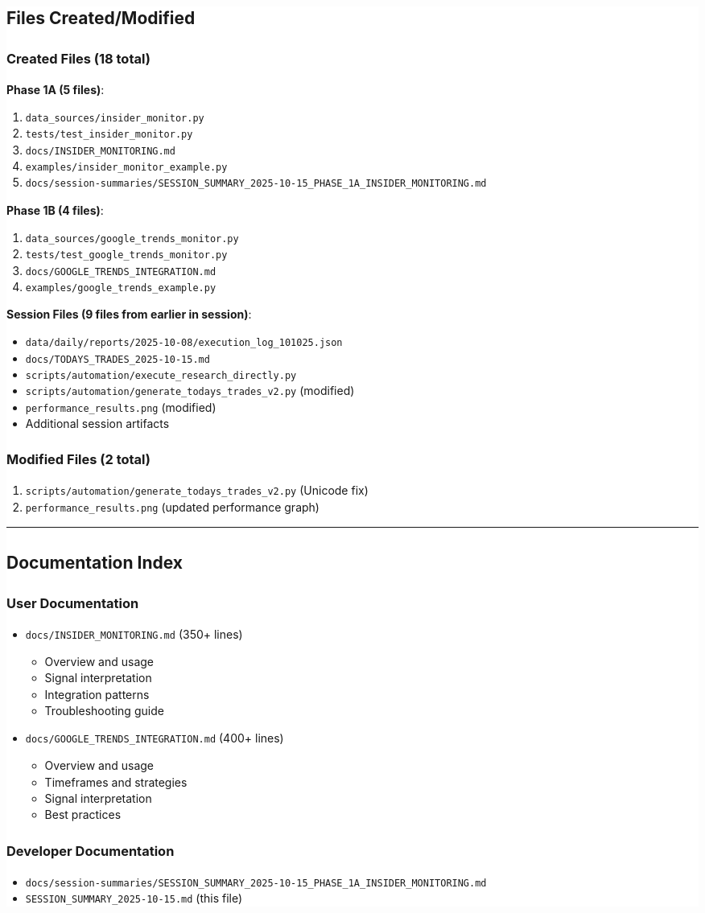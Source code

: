 
## Files Created/Modified

### Created Files (18 total)

**Phase 1A (5 files)**:
1. `data_sources/insider_monitor.py`
2. `tests/test_insider_monitor.py`
3. `docs/INSIDER_MONITORING.md`
4. `examples/insider_monitor_example.py`
5. `docs/session-summaries/SESSION_SUMMARY_2025-10-15_PHASE_1A_INSIDER_MONITORING.md`

**Phase 1B (4 files)**:
1. `data_sources/google_trends_monitor.py`
2. `tests/test_google_trends_monitor.py`
3. `docs/GOOGLE_TRENDS_INTEGRATION.md`
4. `examples/google_trends_example.py`

**Session Files (9 files from earlier in session)**:
- `data/daily/reports/2025-10-08/execution_log_101025.json`
- `docs/TODAYS_TRADES_2025-10-15.md`
- `scripts/automation/execute_research_directly.py`
- `scripts/automation/generate_todays_trades_v2.py` (modified)
- `performance_results.png` (modified)
- Additional session artifacts

### Modified Files (2 total)

1. `scripts/automation/generate_todays_trades_v2.py` (Unicode fix)
2. `performance_results.png` (updated performance graph)

---

## Documentation Index

### User Documentation
- `docs/INSIDER_MONITORING.md` (350+ lines)
  - Overview and usage
  - Signal interpretation
  - Integration patterns
  - Troubleshooting guide

- `docs/GOOGLE_TRENDS_INTEGRATION.md` (400+ lines)
  - Overview and usage
  - Timeframes and strategies
  - Signal interpretation
  - Best practices

### Developer Documentation
- `docs/session-summaries/SESSION_SUMMARY_2025-10-15_PHASE_1A_INSIDER_MONITORING.md`
- `SESSION_SUMMARY_2025-10-15.md` (this file)

